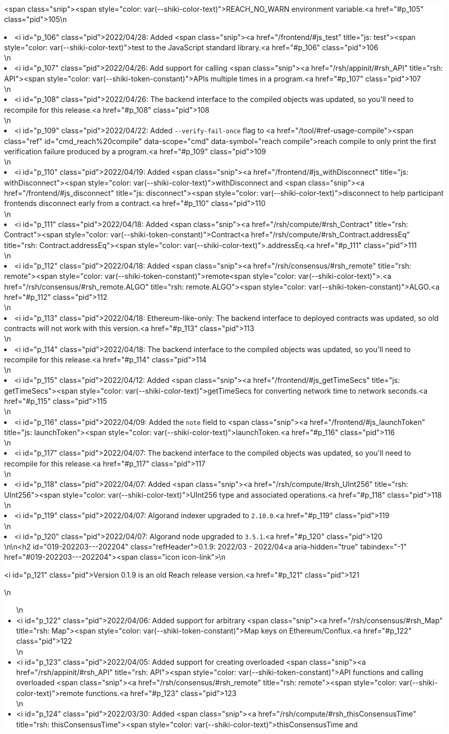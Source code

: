 <span class=\"snip\"><span style=\"color: var(--shiki-color-text)\">REACH_NO_WARN</span></span> environment variable.<a href=\"#p_105\" class=\"pid\">105</a></li>\n  <li><i id=\"p_106\" class=\"pid\"></i>2022/04/28: Added <span class=\"snip\"><a href=\"/frontend/#js_test\" title=\"js: test\"><span style=\"color: var(--shiki-color-text)\">test</span></a></span> to the JavaScript standard library.<a href=\"#p_106\" class=\"pid\">106</a></li>\n  <li><i id=\"p_107\" class=\"pid\"></i>2022/04/26: Add support for calling <span class=\"snip\"><a href=\"/rsh/appinit/#rsh_API\" title=\"rsh: API\"><span style=\"color: var(--shiki-token-constant)\">API</span></a></span>s multiple times in a program.<a href=\"#p_107\" class=\"pid\">107</a></li>\n  <li><i id=\"p_108\" class=\"pid\"></i>2022/04/26: The backend interface to the compiled objects was updated, so you'll need to recompile for this release.<a href=\"#p_108\" class=\"pid\">108</a></li>\n  <li><i id=\"p_109\" class=\"pid\"></i>2022/04/22: Added <code>--verify-fail-once</code> flag to <a href=\"/tool/#ref-usage-compile\"><span class=\"ref\" id=\"cmd_reach%20compile\" data-scope=\"cmd\" data-symbol=\"reach compile\"></span>reach compile</a> to only print the first verification failure produced by a program.<a href=\"#p_109\" class=\"pid\">109</a></li>\n  <li><i id=\"p_110\" class=\"pid\"></i>2022/04/19: Added <span class=\"snip\"><a href=\"/frontend/#js_withDisconnect\" title=\"js: withDisconnect\"><span style=\"color: var(--shiki-color-text)\">withDisconnect</span></a></span> and <span class=\"snip\"><a href=\"/frontend/#js_disconnect\" title=\"js: disconnect\"><span style=\"color: var(--shiki-color-text)\">disconnect</span></a></span> to help participant frontends disconnect early from a contract.<a href=\"#p_110\" class=\"pid\">110</a></li>\n  <li><i id=\"p_111\" class=\"pid\"></i>2022/04/18: Added <span class=\"snip\"><a href=\"/rsh/compute/#rsh_Contract\" title=\"rsh: Contract\"><span style=\"color: var(--shiki-token-constant)\">Contract</span></a><a href=\"/rsh/compute/#rsh_Contract.addressEq\" title=\"rsh: Contract.addressEq\"><span style=\"color: var(--shiki-color-text)\">.addressEq</span></a></span>.<a href=\"#p_111\" class=\"pid\">111</a></li>\n  <li><i id=\"p_112\" class=\"pid\"></i>2022/04/18: Added <span class=\"snip\"><a href=\"/rsh/consensus/#rsh_remote\" title=\"rsh: remote\"><span style=\"color: var(--shiki-token-constant)\">remote</span></a><span style=\"color: var(--shiki-color-text)\">.</span><a href=\"/rsh/consensus/#rsh_remote.ALGO\" title=\"rsh: remote.ALGO\"><span style=\"color: var(--shiki-token-constant)\">ALGO</span></a></span>.<a href=\"#p_112\" class=\"pid\">112</a></li>\n  <li><i id=\"p_113\" class=\"pid\"></i>2022/04/18: Ethereum-like-only: The backend interface to deployed contracts was updated, so old contracts will not work with this version.<a href=\"#p_113\" class=\"pid\">113</a></li>\n  <li><i id=\"p_114\" class=\"pid\"></i>2022/04/18: The backend interface to the compiled objects was updated, so you'll need to recompile for this release.<a href=\"#p_114\" class=\"pid\">114</a></li>\n  <li><i id=\"p_115\" class=\"pid\"></i>2022/04/12: Added <span class=\"snip\"><a href=\"/frontend/#js_getTimeSecs\" title=\"js: getTimeSecs\"><span style=\"color: var(--shiki-color-text)\">getTimeSecs</span></a></span> for converting network time to network seconds.<a href=\"#p_115\" class=\"pid\">115</a></li>\n  <li><i id=\"p_116\" class=\"pid\"></i>2022/04/09: Added the <code>note</code> field to <span class=\"snip\"><a href=\"/frontend/#js_launchToken\" title=\"js: launchToken\"><span style=\"color: var(--shiki-color-text)\">launchToken</span></a></span>.<a href=\"#p_116\" class=\"pid\">116</a></li>\n  <li><i id=\"p_117\" class=\"pid\"></i>2022/04/07: The backend interface to the compiled objects was updated, so you'll need to recompile for this release.<a href=\"#p_117\" class=\"pid\">117</a></li>\n  <li><i id=\"p_118\" class=\"pid\"></i>2022/04/07: Added <span class=\"snip\"><a href=\"/rsh/compute/#rsh_UInt256\" title=\"rsh: UInt256\"><span style=\"color: var(--shiki-color-text)\">UInt256</span></a></span> type and associated operations.<a href=\"#p_118\" class=\"pid\">118</a></li>\n  <li><i id=\"p_119\" class=\"pid\"></i>2022/04/07: Algorand indexer upgraded to <code>2.10.0</code>.<a href=\"#p_119\" class=\"pid\">119</a></li>\n  <li><i id=\"p_120\" class=\"pid\"></i>2022/04/07: Algorand node upgraded to <code>3.5.1</code>.<a href=\"#p_120\" class=\"pid\">120</a></li>\n</ul>\n<h2 id=\"019-202203---202204\" class=\"refHeader\">0.1.9: 2022/03 - 2022/04<a aria-hidden=\"true\" tabindex=\"-1\" href=\"#019-202203---202204\"><span class=\"icon icon-link\"></span></a></h2>\n<p><i id=\"p_121\" class=\"pid\"></i>Version 0.1.9 is an old Reach release version.<a href=\"#p_121\" class=\"pid\">121</a></p>\n<ul>\n  <li><i id=\"p_122\" class=\"pid\"></i>2022/04/06: Added support for arbitrary <span class=\"snip\"><a href=\"/rsh/consensus/#rsh_Map\" title=\"rsh: Map\"><span style=\"color: var(--shiki-token-constant)\">Map</span></a></span> keys on Ethereum/Conflux.<a href=\"#p_122\" class=\"pid\">122</a></li>\n  <li><i id=\"p_123\" class=\"pid\"></i>2022/04/05: Added support for creating overloaded <span class=\"snip\"><a href=\"/rsh/appinit/#rsh_API\" title=\"rsh: API\"><span style=\"color: var(--shiki-token-constant)\">API</span></a></span> functions and calling overloaded <span class=\"snip\"><a href=\"/rsh/consensus/#rsh_remote\" title=\"rsh: remote\"><span style=\"color: var(--shiki-color-text)\">remote</span></a></span> functions.<a href=\"#p_123\" class=\"pid\">123</a></li>\n  <li><i id=\"p_124\" class=\"pid\"></i>2022/03/30: Added <span class=\"snip\"><a href=\"/rsh/compute/#rsh_thisConsensusTime\" title=\"rsh: thisConsensusTime\"><span style=\"color: var(--shiki-color-text)\">thisConsensusTime</span></a></span> and